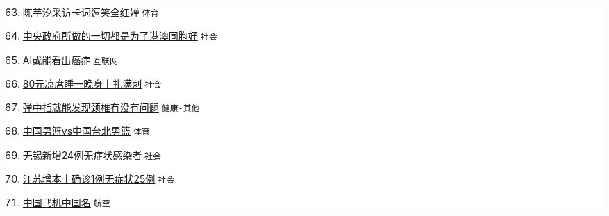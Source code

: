 63. [陈芋汐采访卡词逗笑全红婵](https://m.weibo.cn/search?containerid=100103type%3D1%26t%3D10%26q%3D%23%E9%99%88%E8%8A%8B%E6%B1%90%E9%87%87%E8%AE%BF%E5%8D%A1%E8%AF%8D%E9%80%97%E7%AC%91%E5%85%A8%E7%BA%A2%E5%A9%B5%23&stream_entry_id=31&isnewpage=1&extparam=seat%3D1%26realpos%3D43%26flag%3D0%26cate%3D0%26dgr%3D0%26lcate%3D5001%26c_type%3D31%26pos%3D42%26filter_type%3Drealtimehot%26display_time%3D1656662700%26pre_seqid%3D16566627007250286346&luicode=10000011&lfid=106003type%3D25%26t%3D3%26disable_hot%3D1%26filter_type%3Drealtimehot) `体育` 

64. [中央政府所做的一切都是为了港澳同胞好](https://m.weibo.cn/search?containerid=100103type%3D1%26t%3D10%26q%3D%23%E4%B8%AD%E5%A4%AE%E6%94%BF%E5%BA%9C%E6%89%80%E5%81%9A%E7%9A%84%E4%B8%80%E5%88%87%E9%83%BD%E6%98%AF%E4%B8%BA%E4%BA%86%E6%B8%AF%E6%BE%B3%E5%90%8C%E8%83%9E%E5%A5%BD%23&stream_entry_id=31&isnewpage=1&extparam=seat%3D1%26realpos%3D44%26flag%3D0%26cate%3D0%26dgr%3D0%26lcate%3D5001%26c_type%3D31%26pos%3D43%26filter_type%3Drealtimehot%26display_time%3D1656662700%26pre_seqid%3D16566627007250286346&luicode=10000011&lfid=106003type%3D25%26t%3D3%26disable_hot%3D1%26filter_type%3Drealtimehot) `社会` 

65. [AI或能看出癌症](https://m.weibo.cn/search?containerid=100103type%3D1%26t%3D10%26q%3D%23AI%E6%88%96%E8%83%BD%E7%9C%8B%E5%87%BA%E7%99%8C%E7%97%87%23&stream_entry_id=31&isnewpage=1&extparam=seat%3D1%26realpos%3D45%26flag%3D1%26cate%3D0%26dgr%3D0%26lcate%3D5001%26c_type%3D31%26pos%3D44%26filter_type%3Drealtimehot%26display_time%3D1656662700%26pre_seqid%3D16566627007250286346&luicode=10000011&lfid=106003type%3D25%26t%3D3%26disable_hot%3D1%26filter_type%3Drealtimehot) `互联网` 

66. [80元凉席睡一晚身上扎满刺](https://m.weibo.cn/search?containerid=100103type%3D1%26t%3D10%26q%3D%2380%E5%85%83%E5%87%89%E5%B8%AD%E7%9D%A1%E4%B8%80%E6%99%9A%E8%BA%AB%E4%B8%8A%E6%89%8E%E6%BB%A1%E5%88%BA%23&stream_entry_id=31&isnewpage=1&extparam=seat%3D1%26realpos%3D46%26flag%3D0%26cate%3D0%26dgr%3D0%26lcate%3D5001%26c_type%3D31%26pos%3D45%26filter_type%3Drealtimehot%26display_time%3D1656662700%26pre_seqid%3D16566627007250286346&luicode=10000011&lfid=106003type%3D25%26t%3D3%26disable_hot%3D1%26filter_type%3Drealtimehot) `社会` 

67. [弹中指就能发现颈椎有没有问题](https://m.weibo.cn/search?containerid=100103type%3D1%26t%3D10%26q%3D%23%E5%BC%B9%E4%B8%AD%E6%8C%87%E5%B0%B1%E8%83%BD%E5%8F%91%E7%8E%B0%E9%A2%88%E6%A4%8E%E6%9C%89%E6%B2%A1%E6%9C%89%E9%97%AE%E9%A2%98%23&stream_entry_id=31&isnewpage=1&extparam=seat%3D1%26realpos%3D47%26flag%3D0%26cate%3D0%26dgr%3D0%26lcate%3D5001%26c_type%3D31%26pos%3D46%26filter_type%3Drealtimehot%26display_time%3D1656662700%26pre_seqid%3D16566627007250286346&luicode=10000011&lfid=106003type%3D25%26t%3D3%26disable_hot%3D1%26filter_type%3Drealtimehot) `健康-其他` 

68. [中国男篮vs中国台北男篮](http://m.weibo.cn/c/wbox?&id=j84w2uenjc&roomid=10798&q=%23%E4%B8%AD%E5%9B%BD%E7%94%B7%E7%AF%AEvs%E4%B8%AD%E5%9B%BD%E5%8F%B0%E5%8C%97%E7%94%B7%E7%AF%AE%23&extparam=seat%3D1%26realpos%3D48%26flag%3D1%26cate%3D0%26dgr%3D0%26lcate%3D5001%26c_type%3D31%26pos%3D47%26filter_type%3Drealtimehot%26display_time%3D1656662700%26pre_seqid%3D16566627007250286346&luicode=10000011&lfid=106003type%3D25%26t%3D3%26disable_hot%3D1%26filter_type%3Drealtimehot) `体育` 

69. [无锡新增24例无症状感染者](https://m.weibo.cn/search?containerid=100103type%3D1%26t%3D10%26q%3D%23%E6%97%A0%E9%94%A1%E6%96%B0%E5%A2%9E24%E4%BE%8B%E6%97%A0%E7%97%87%E7%8A%B6%E6%84%9F%E6%9F%93%E8%80%85%23&stream_entry_id=31&isnewpage=1&extparam=seat%3D1%26realpos%3D49%26flag%3D0%26cate%3D0%26dgr%3D0%26lcate%3D5001%26c_type%3D31%26pos%3D48%26filter_type%3Drealtimehot%26display_time%3D1656662700%26pre_seqid%3D16566627007250286346&luicode=10000011&lfid=106003type%3D25%26t%3D3%26disable_hot%3D1%26filter_type%3Drealtimehot) `社会` 

70. [江苏增本土确诊1例无症状25例](https://m.weibo.cn/search?containerid=100103type%3D1%26t%3D10%26q%3D%23%E6%B1%9F%E8%8B%8F%E5%A2%9E%E6%9C%AC%E5%9C%9F%E7%A1%AE%E8%AF%8A1%E4%BE%8B%E6%97%A0%E7%97%87%E7%8A%B625%E4%BE%8B%23&stream_entry_id=31&isnewpage=1&extparam=seat%3D1%26realpos%3D50%26flag%3D0%26cate%3D0%26dgr%3D0%26lcate%3D5001%26c_type%3D31%26pos%3D49%26filter_type%3Drealtimehot%26display_time%3D1656662700%26pre_seqid%3D16566627007250286346&luicode=10000011&lfid=106003type%3D25%26t%3D3%26disable_hot%3D1%26filter_type%3Drealtimehot) `社会` 

71. [中国飞机中国名](https://m.weibo.cn/search?containerid=100103type%3D1%26t%3D10%26q%3D%23%E4%B8%AD%E5%9B%BD%E9%A3%9E%E6%9C%BA%E4%B8%AD%E5%9B%BD%E5%90%8D%23&stream_entry_id=31&isnewpage=1&extparam=seat%3D1%26lcate%3D5001%26c_type%3D31%26cate%3D0%26adid%3D158839%26filter_type%3Drealtimehot%26pos%3D6%26dgr%3D0%26display_time%3D1656659028%26pre_seqid%3D1656659028605022721257&luicode=10000011&lfid=106003type%3D25%26t%3D3%26disable_hot%3D1%26filter_type%3Drealtimehot) `航空` 
